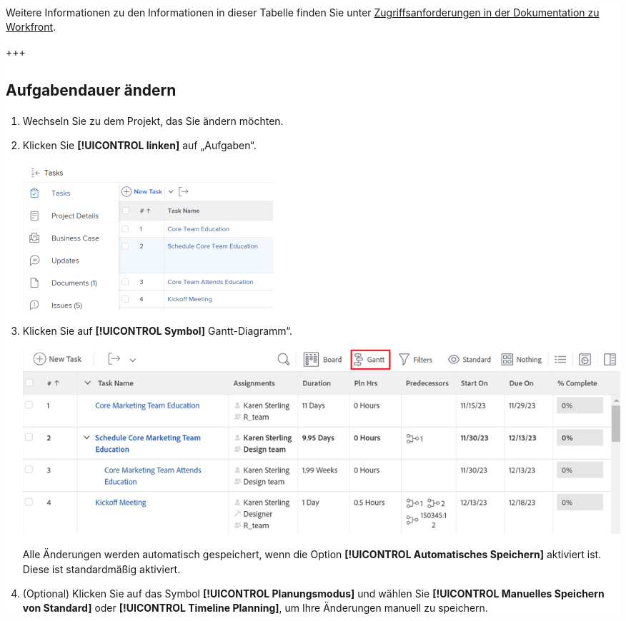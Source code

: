   </tr> 
 </tbody> 
</table>

Weitere Informationen zu den Informationen in dieser Tabelle finden Sie unter [Zugriffsanforderungen in der Dokumentation zu Workfront](/help/quicksilver/administration-and-setup/add-users/access-levels-and-object-permissions/access-level-requirements-in-documentation.md).

+++ 



## Aufgabendauer ändern

1. Wechseln Sie zu dem Projekt, das Sie ändern möchten.
1. Klicken Sie **[!UICONTROL linken]** auf „Aufgaben“.

   ![Aufgabenbereich](assets/qs-tasks-area-highlighted-in-the-secondary-nav-350x206.png)

1. Klicken Sie auf **[!UICONTROL Symbol]** Gantt-Diagramm“.

   ![Klicken Sie auf das Symbol Gantt-Diagramm &#x200B;](assets/click-gantt-chart-icon.png)

   Alle Änderungen werden automatisch gespeichert, wenn die Option **[!UICONTROL Automatisches Speichern]** aktiviert ist. Diese ist standardmäßig aktiviert.

1. (Optional) Klicken Sie auf das Symbol **[!UICONTROL Planungsmodus]** und wählen Sie **[!UICONTROL Manuelles Speichern von Standard]** oder **[!UICONTROL Timeline Planning]**, um Ihre Änderungen manuell zu speichern.
